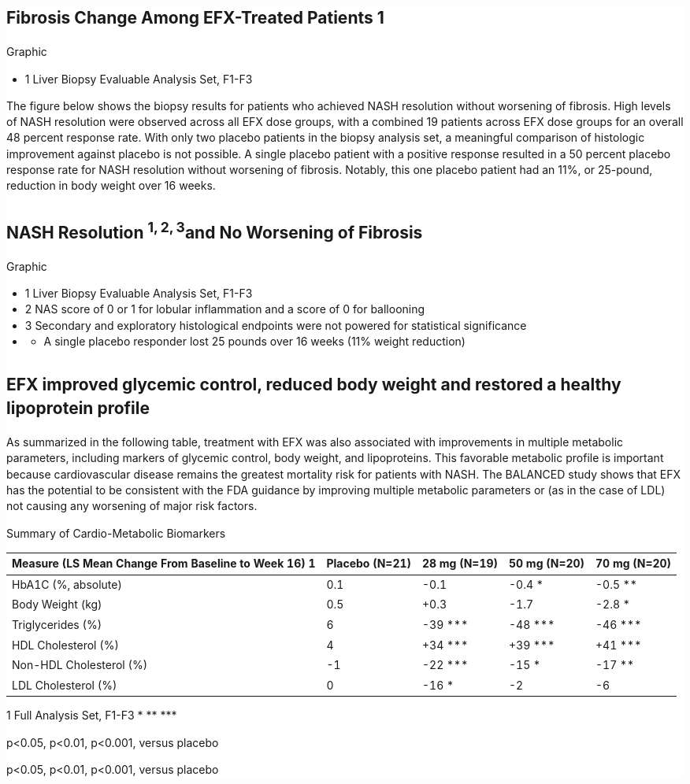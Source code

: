 ## Fibrosis Change Among EFX-Treated Patients 1

Graphic

- 1 Liver Biopsy Evaluable Analysis Set, F1-F3

The figure below shows the biopsy results for patients who achieved NASH resolution without worsening of fibrosis. High levels of NASH resolution were observed across all EFX dose groups, with a combined 19 patients across EFX dose groups for an overall 48 percent response rate. With only two placebo patients in the biopsy analysis set, a meaningful comparison of histologic improvement against placebo is not possible. A single placebo patient with a positive response resulted in a 50 percent placebo response rate for NASH resolution without worsening of fibrosis. Notably, this one placebo patient had an 11%, or 25-pound, reduction in body weight over 16 weeks.

## NASH Resolution $^{1,2,3 }$and No Worsening of Fibrosis

Graphic

- 1 Liver Biopsy Evaluable Analysis Set, F1-F3
- 2 NAS score of 0 or 1 for lobular inflammation and a score of 0 for ballooning
- 3 Secondary and exploratory histological endpoints were not powered for statistical significance
- * A single placebo responder lost 25 pounds over 16 weeks (11% weight reduction)

## EFX improved glycemic control, reduced body weight and restored a healthy lipoprotein profile

As summarized in the following table, treatment with EFX was also associated with improvements in multiple metabolic parameters, including markers of glycemic control, body weight, and lipoproteins. This favorable metabolic profile is important because cardiovascular disease remains the greatest mortality risk for patients with NASH. The BALANCED study shows that EFX has the potential to be consistent with the FDA guidance by improving multiple metabolic parameters or (as in the case of LDL) not causing any worsening of major risk factors.

Summary of Cardio-Metabolic Biomarkers

| Measure (LS Mean Change From Baseline to Week 16) 1   |   Placebo (N=21) | 28 mg (N=19)   | 50 mg (N=20)   | 70 mg (N=20)   |
|-------------------------------------------------------|------------------|----------------|----------------|----------------|
| HbA1C (%, absolute)                                   |              0.1 | -0.1           | -0.4 *         | -0.5 **        |
| Body Weight (kg)                                      |              0.5 | +0.3           | -1.7           | -2.8 *         |
| Triglycerides (%)                                     |              6   | -39 ***        | -48 ***        | -46 ***        |
| HDL Cholesterol (%)                                   |              4   | +34 ***        | +39 ***        | +41 ***        |
| Non-HDL Cholesterol (%)                               |             -1   | -22 ***        | -15 *          | -17 **         |
| LDL Cholesterol (%)                                   |              0   | -16 *          | -2             | -6             |

1 Full Analysis Set, F1-F3 * ** ***

p<0.05, p<0.01, p<0.001, versus placebo

p<0.05, p<0.01, p<0.001, versus placebo
